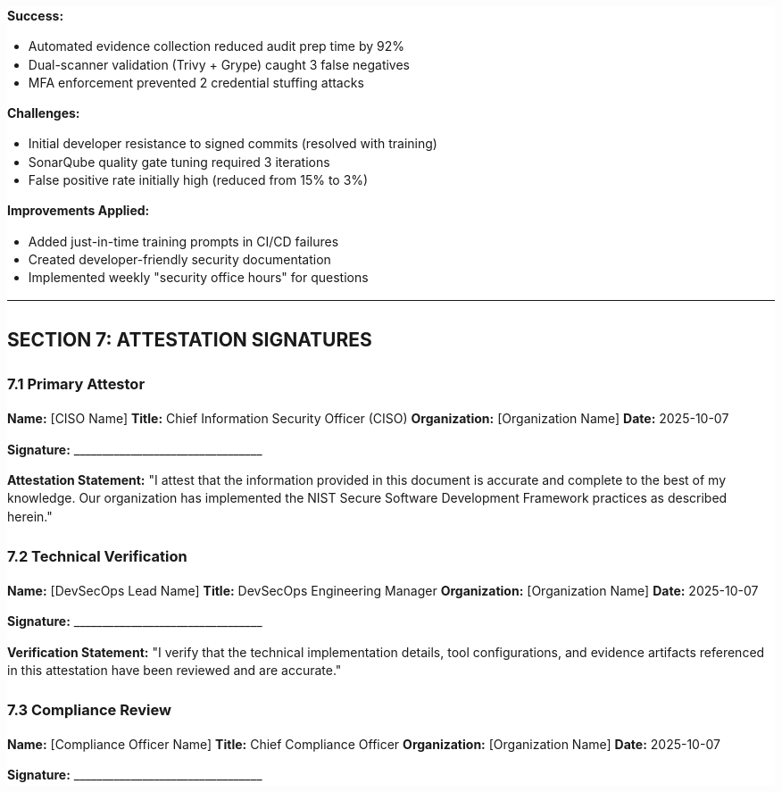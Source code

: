 **Success:**
- Automated evidence collection reduced audit prep time by 92%
- Dual-scanner validation (Trivy + Grype) caught 3 false negatives
- MFA enforcement prevented 2 credential stuffing attacks

**Challenges:**
- Initial developer resistance to signed commits (resolved with training)
- SonarQube quality gate tuning required 3 iterations
- False positive rate initially high (reduced from 15% to 3%)

**Improvements Applied:**
- Added just-in-time training prompts in CI/CD failures
- Created developer-friendly security documentation
- Implemented weekly "security office hours" for questions

---

## SECTION 7: ATTESTATION SIGNATURES

### 7.1 Primary Attestor

**Name:** [CISO Name]
**Title:** Chief Information Security Officer (CISO)
**Organization:** [Organization Name]
**Date:** 2025-10-07

**Signature:** _________________________________

**Attestation Statement:**
"I attest that the information provided in this document is accurate and complete to the best of my knowledge. Our organization has implemented the NIST Secure Software Development Framework practices as described herein."

### 7.2 Technical Verification

**Name:** [DevSecOps Lead Name]
**Title:** DevSecOps Engineering Manager
**Organization:** [Organization Name]
**Date:** 2025-10-07

**Signature:** _________________________________

**Verification Statement:**
"I verify that the technical implementation details, tool configurations, and evidence artifacts referenced in this attestation have been reviewed and are accurate."

### 7.3 Compliance Review

**Name:** [Compliance Officer Name]
**Title:** Chief Compliance Officer
**Organization:** [Organization Name]
**Date:** 2025-10-07

**Signature:** _________________________________
